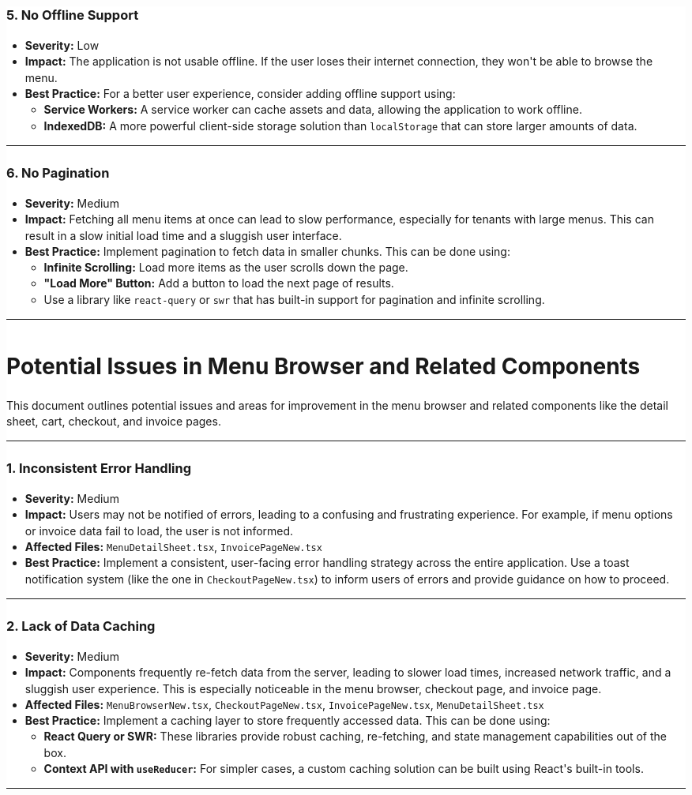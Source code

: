 
### 5. No Offline Support

*   **Severity:** Low
*   **Impact:** The application is not usable offline. If the user loses their internet connection, they won't be able to browse the menu.
*   **Best Practice:** For a better user experience, consider adding offline support using:
    *   **Service Workers:** A service worker can cache assets and data, allowing the application to work offline.
    *   **IndexedDB:** A more powerful client-side storage solution than `localStorage` that can store larger amounts of data.

---

### 6. No Pagination

*   **Severity:** Medium
*   **Impact:** Fetching all menu items at once can lead to slow performance, especially for tenants with large menus. This can result in a slow initial load time and a sluggish user interface.
*   **Best Practice:** Implement pagination to fetch data in smaller chunks. This can be done using:
    *   **Infinite Scrolling:** Load more items as the user scrolls down the page.
    *   **"Load More" Button:** Add a button to load the next page of results.
    *   Use a library like `react-query` or `swr` that has built-in support for pagination and infinite scrolling.

---

# Potential Issues in Menu Browser and Related Components

This document outlines potential issues and areas for improvement in the menu browser and related components like the detail sheet, cart, checkout, and invoice pages.

---

### 1. Inconsistent Error Handling

*   **Severity:** Medium
*   **Impact:** Users may not be notified of errors, leading to a confusing and frustrating experience. For example, if menu options or invoice data fail to load, the user is not informed.
*   **Affected Files:** `MenuDetailSheet.tsx`, `InvoicePageNew.tsx`
*   **Best Practice:** Implement a consistent, user-facing error handling strategy across the entire application. Use a toast notification system (like the one in `CheckoutPageNew.tsx`) to inform users of errors and provide guidance on how to proceed.

---

### 2. Lack of Data Caching

*   **Severity:** Medium
*   **Impact:** Components frequently re-fetch data from the server, leading to slower load times, increased network traffic, and a sluggish user experience. This is especially noticeable in the menu browser, checkout page, and invoice page.
*   **Affected Files:** `MenuBrowserNew.tsx`, `CheckoutPageNew.tsx`, `InvoicePageNew.tsx`, `MenuDetailSheet.tsx`
*   **Best Practice:** Implement a caching layer to store frequently accessed data. This can be done using:
    *   **React Query or SWR:** These libraries provide robust caching, re-fetching, and state management capabilities out of the box.
    *   **Context API with `useReducer`:** For simpler cases, a custom caching solution can be built using React's built-in tools.

---